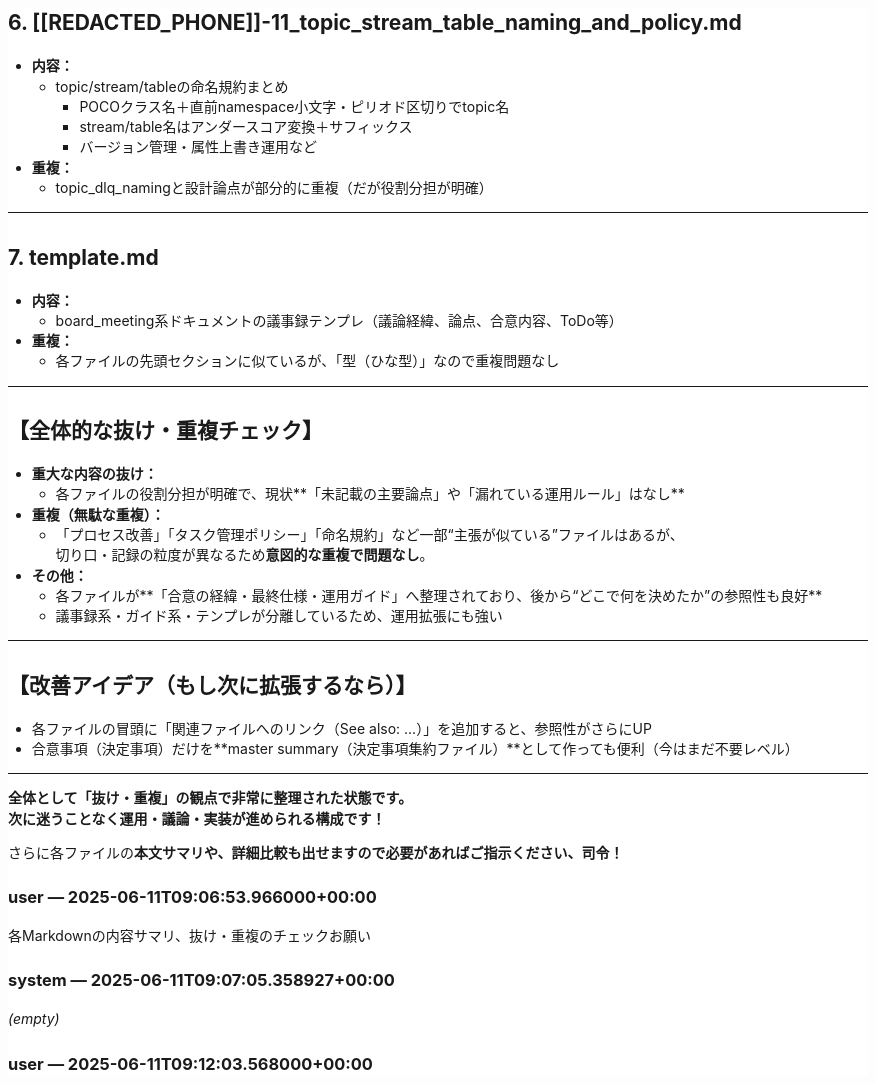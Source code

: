 
## 6. **[[REDACTED_PHONE]]-11_topic_stream_table_naming_and_policy.md**
- **内容：**  
  - topic/stream/tableの命名規約まとめ
    - POCOクラス名＋直前namespace小文字・ピリオド区切りでtopic名
    - stream/table名はアンダースコア変換＋サフィックス
    - バージョン管理・属性上書き運用など
- **重複：**  
  - topic_dlq_namingと設計論点が部分的に重複（だが役割分担が明確）

---

## 7. **template.md**
- **内容：**  
  - board_meeting系ドキュメントの議事録テンプレ（議論経緯、論点、合意内容、ToDo等）
- **重複：**  
  - 各ファイルの先頭セクションに似ているが、「型（ひな型）」なので重複問題なし

---

## 【全体的な抜け・重複チェック】

- **重大な内容の抜け：**  
  - 各ファイルの役割分担が明確で、現状**「未記載の主要論点」や「漏れている運用ルール」はなし**
- **重複（無駄な重複）：**  
  - 「プロセス改善」「タスク管理ポリシー」「命名規約」など一部“主張が似ている”ファイルはあるが、  
    切り口・記録の粒度が異なるため**意図的な重複で問題なし**。
- **その他：**
  - 各ファイルが**「合意の経緯・最終仕様・運用ガイド」へ整理されており、後から“どこで何を決めたか”の参照性も良好**
  - 議事録系・ガイド系・テンプレが分離しているため、運用拡張にも強い

---

## 【改善アイデア（もし次に拡張するなら）】

- 各ファイルの冒頭に「関連ファイルへのリンク（See also: ...）」を追加すると、参照性がさらにUP
- 合意事項（決定事項）だけを**master summary（決定事項集約ファイル）**として作っても便利（今はまだ不要レベル）

---

**全体として「抜け・重複」の観点で非常に整理された状態です。  
次に迷うことなく運用・議論・実装が進められる構成です！**

さらに各ファイルの**本文サマリや、詳細比較も出せますので必要があればご指示ください、司令！**
### user — 2025-06-11T09:06:53.966000+00:00

各Markdownの内容サマリ、抜け・重複のチェックお願い
### system — 2025-06-11T09:07:05.358927+00:00

_(empty)_
### user — 2025-06-11T09:12:03.568000+00:00
